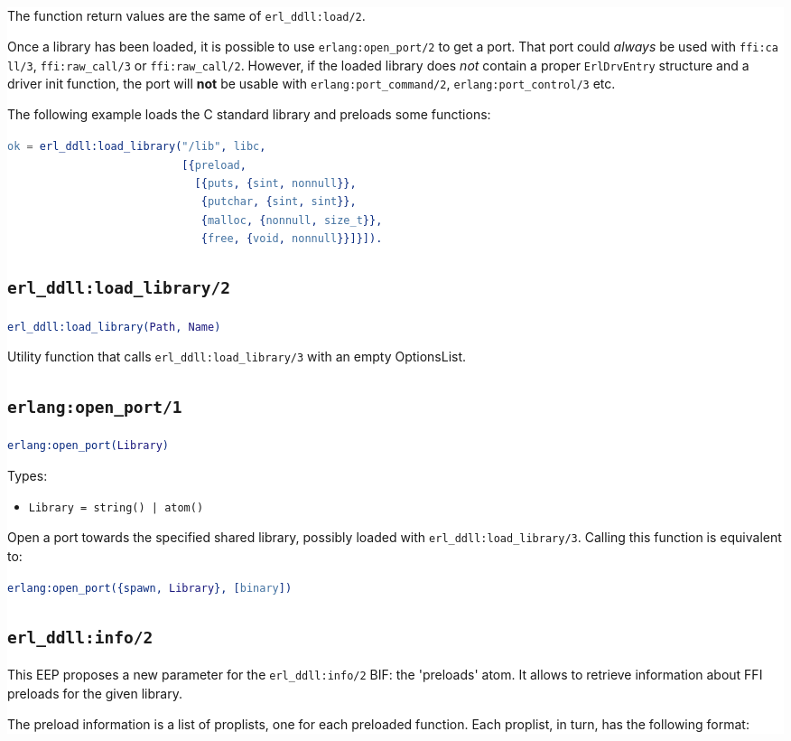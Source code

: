The function return values are the same of `erl_ddll:load/2`.

Once a library has been loaded, it is possible to use
`erlang:open_port/2` to get a port.  That port could *always* be used
with `ffi:call/3`, `ffi:raw_call/3` or `ffi:raw_call/2`.  However,
if the loaded library does *not* contain a proper `ErlDrvEntry`
structure and a driver init function, the port will **not** be usable
with `erlang:port_command/2`, `erlang:port_control/3` etc.

The following example loads the C standard library and preloads some
functions:

```erlang
ok = erl_ddll:load_library("/lib", libc,
                           [{preload,
                             [{puts, {sint, nonnull}},
                              {putchar, {sint, sint}},
                              {malloc, {nonnull, size_t}},
                              {free, {void, nonnull}}]}]).
```

`erl_ddll:load_library/2`
-------------------------

```erlang
erl_ddll:load_library(Path, Name)
```

Utility function that calls `erl_ddll:load_library/3` with an empty
OptionsList.

`erlang:open_port/1`
--------------------

```erlang
erlang:open_port(Library)
```

Types:

- `Library = string() | atom()`

Open a port towards the specified shared library, possibly loaded with
`erl_ddll:load_library/3`.  Calling this function is equivalent to:

```erlang
erlang:open_port({spawn, Library}, [binary])
```

`erl_ddll:info/2`
-----------------

This EEP proposes a new parameter for the `erl_ddll:info/2` BIF: the
'preloads' atom.  It allows to retrieve information about FFI preloads
for the given library.

The preload information is a list of proplists, one for each preloaded
function.  Each proplist, in turn, has the following format:


[1]: http://www1.erlang.org/documentation/doc-4.8.2/lib/ig-1.8/doc/index.html "IG: the Erlang Interface Generator, Törnquist and Lundell"
[2]: http://www.erlang.se/workshop/2002/Fritchie.pdf "The Evolution of Erlang Drivers and the Erlang Driver Toolkit, Fritchie"
[3]: http://dryverl.objectweb.org/ "The Dryverl Erlang/C binding compiler"
[4]: http://muvara.org/crs4/erlang/ffi "Foreign Function Interface (FFI) for Erlang/OTP"
[5]: http://gcc.gnu.org/viewcvs/trunk/libffi/ "libffi: the GCC Foreign Function Interface Library"
[6]: http://gcc.gnu.org/viewcvs/checkout/trunk/libffi/LICENSE "The libffi license"
[7]: http://python.net/crew/theller/ctypes/ "The CPython package"
[8]: http://www.cse.unsw.edu.au/~chak/haskell/ffi/ "The Haskell 98 Foreign Function Interface"
[9]: http://java.sun.com/j2se/1.5.0/docs/guide/jni/ "The Java Native Interface"
[10]: http://docs.python.org/ext/ext.html "Extending and Embedding the Python Interpreter"
[11]: http://docs.python.org/api/api.html "Python/C API Reference Manual"
[12]: http://user.it.uu.se/~kostis/Papers/contracts.pdf "A Language for Specifying Type Contracts in Erlang and its Interaction with Success Typings, Jiménez Lindahl and Sagonas (Presented at the 2007 SIGPLAN Erlang Workshop)."
[EmacsVar]: <> "Local Variables:"
[EmacsVar]: <> "mode: indented-text"
[EmacsVar]: <> "indent-tabs-mode: nil"
[EmacsVar]: <> "sentence-end-double-space: t"
[EmacsVar]: <> "fill-column: 70"
[EmacsVar]: <> "coding: utf-8"
[EmacsVar]: <> "End:"
